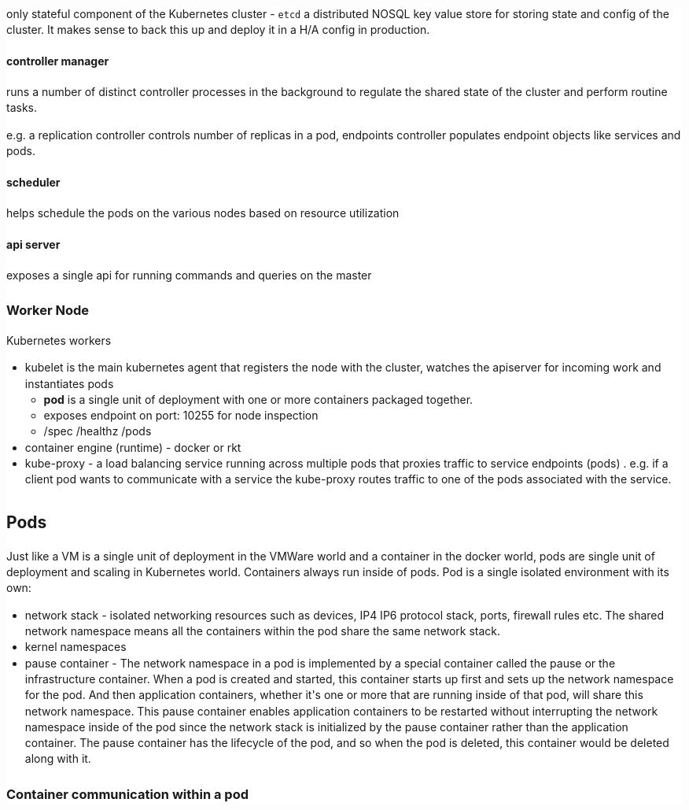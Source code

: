 only stateful component of the Kubernetes cluster - `etcd` a distributed NOSQL key value store for storing state and config of the cluster. It makes sense to back this up and deploy it in a H/A config in production.

#### controller manager

runs a number of distinct controller processes in the background to regulate the shared state of the cluster and perform routine tasks.

e.g. a replication controller controls number of replicas in a pod, endpoints controller populates endpoint objects like services and pods.

#### scheduler

helps schedule the pods on the various nodes based on resource utilization

#### api server

exposes a single api for running commands and queries on the master

### Worker Node

Kubernetes workers

* kubelet is the main kubernetes agent that registers the node with the cluster, watches the apiserver for incoming work and instantiates pods
    * **pod** is a single unit of deployment with one or more containers packaged together.
    * exposes endpoint on port: 10255 for node inspection
    * /spec /healthz /pods
* container engine (runtime) - docker or rkt
* kube-proxy - a load balancing service running across multiple pods that proxies traffic to service endpoints (pods) . e.g. if a client pod wants to communicate with a service the kube-proxy routes traffic to one of the pods associated with the service.

## Pods

Just like a VM is a single unit of deployment in the VMWare world and a container in the docker world, pods are single unit of deployment and scaling in Kubernetes world. Containers always run inside of pods. Pod is a single isolated environment with its own:

* network stack - isolated networking resources such as devices, IP4 IP6 protocol stack, ports, firewall rules etc. The shared network namespace means all the containers within the pod share the same network stack.
* kernel namespaces
* pause container -  The network namespace in a pod is implemented by a special container called the pause or the infrastructure container. When a pod is created and started, this container starts up first and sets up the network namespace for the pod. And then application containers, whether it's one or more that are running inside of that pod, will share this network namespace. This pause container enables application containers to be restarted without interrupting the network namespace inside of the pod since the network stack is initialized by the pause container rather than the application container. The pause container has the lifecycle of the pod, and so when the pod is deleted, this container would be deleted along with it.

### Container communication within a pod

